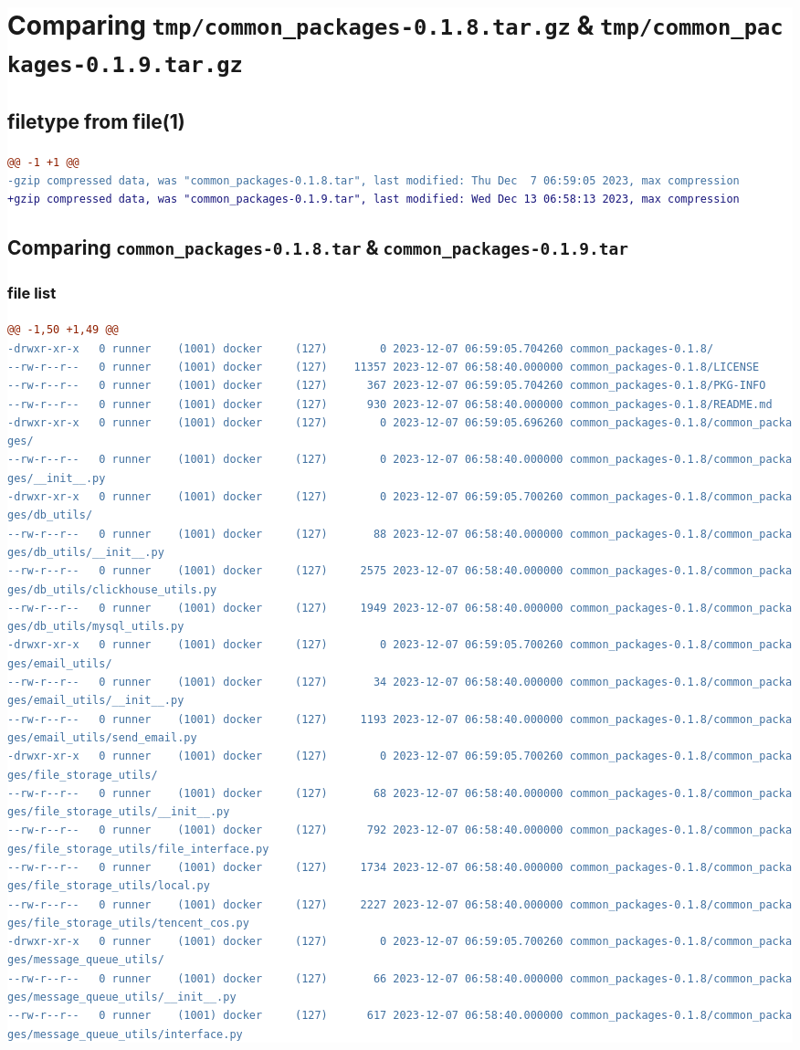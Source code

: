 # Comparing `tmp/common_packages-0.1.8.tar.gz` & `tmp/common_packages-0.1.9.tar.gz`

## filetype from file(1)

```diff
@@ -1 +1 @@
-gzip compressed data, was "common_packages-0.1.8.tar", last modified: Thu Dec  7 06:59:05 2023, max compression
+gzip compressed data, was "common_packages-0.1.9.tar", last modified: Wed Dec 13 06:58:13 2023, max compression
```

## Comparing `common_packages-0.1.8.tar` & `common_packages-0.1.9.tar`

### file list

```diff
@@ -1,50 +1,49 @@
-drwxr-xr-x   0 runner    (1001) docker     (127)        0 2023-12-07 06:59:05.704260 common_packages-0.1.8/
--rw-r--r--   0 runner    (1001) docker     (127)    11357 2023-12-07 06:58:40.000000 common_packages-0.1.8/LICENSE
--rw-r--r--   0 runner    (1001) docker     (127)      367 2023-12-07 06:59:05.704260 common_packages-0.1.8/PKG-INFO
--rw-r--r--   0 runner    (1001) docker     (127)      930 2023-12-07 06:58:40.000000 common_packages-0.1.8/README.md
-drwxr-xr-x   0 runner    (1001) docker     (127)        0 2023-12-07 06:59:05.696260 common_packages-0.1.8/common_packages/
--rw-r--r--   0 runner    (1001) docker     (127)        0 2023-12-07 06:58:40.000000 common_packages-0.1.8/common_packages/__init__.py
-drwxr-xr-x   0 runner    (1001) docker     (127)        0 2023-12-07 06:59:05.700260 common_packages-0.1.8/common_packages/db_utils/
--rw-r--r--   0 runner    (1001) docker     (127)       88 2023-12-07 06:58:40.000000 common_packages-0.1.8/common_packages/db_utils/__init__.py
--rw-r--r--   0 runner    (1001) docker     (127)     2575 2023-12-07 06:58:40.000000 common_packages-0.1.8/common_packages/db_utils/clickhouse_utils.py
--rw-r--r--   0 runner    (1001) docker     (127)     1949 2023-12-07 06:58:40.000000 common_packages-0.1.8/common_packages/db_utils/mysql_utils.py
-drwxr-xr-x   0 runner    (1001) docker     (127)        0 2023-12-07 06:59:05.700260 common_packages-0.1.8/common_packages/email_utils/
--rw-r--r--   0 runner    (1001) docker     (127)       34 2023-12-07 06:58:40.000000 common_packages-0.1.8/common_packages/email_utils/__init__.py
--rw-r--r--   0 runner    (1001) docker     (127)     1193 2023-12-07 06:58:40.000000 common_packages-0.1.8/common_packages/email_utils/send_email.py
-drwxr-xr-x   0 runner    (1001) docker     (127)        0 2023-12-07 06:59:05.700260 common_packages-0.1.8/common_packages/file_storage_utils/
--rw-r--r--   0 runner    (1001) docker     (127)       68 2023-12-07 06:58:40.000000 common_packages-0.1.8/common_packages/file_storage_utils/__init__.py
--rw-r--r--   0 runner    (1001) docker     (127)      792 2023-12-07 06:58:40.000000 common_packages-0.1.8/common_packages/file_storage_utils/file_interface.py
--rw-r--r--   0 runner    (1001) docker     (127)     1734 2023-12-07 06:58:40.000000 common_packages-0.1.8/common_packages/file_storage_utils/local.py
--rw-r--r--   0 runner    (1001) docker     (127)     2227 2023-12-07 06:58:40.000000 common_packages-0.1.8/common_packages/file_storage_utils/tencent_cos.py
-drwxr-xr-x   0 runner    (1001) docker     (127)        0 2023-12-07 06:59:05.700260 common_packages-0.1.8/common_packages/message_queue_utils/
--rw-r--r--   0 runner    (1001) docker     (127)       66 2023-12-07 06:58:40.000000 common_packages-0.1.8/common_packages/message_queue_utils/__init__.py
--rw-r--r--   0 runner    (1001) docker     (127)      617 2023-12-07 06:58:40.000000 common_packages-0.1.8/common_packages/message_queue_utils/interface.py
```